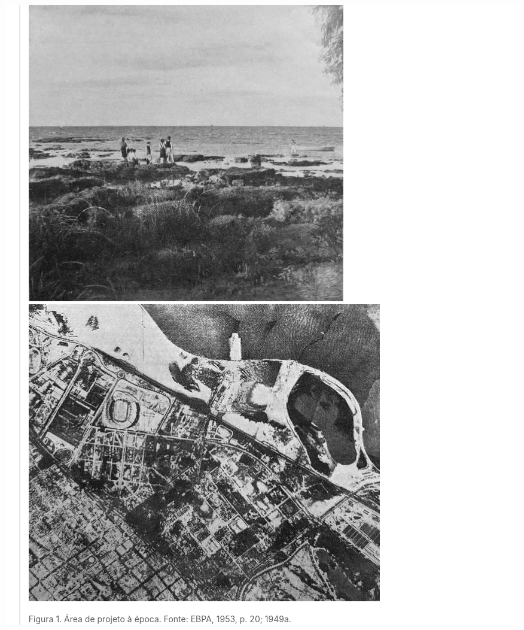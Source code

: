 > ![](../fig/135/media/image1.png)![](../fig/135/media/image2.png)
>
> Figura 1. Área de projeto à época. Fonte: EBPA, 1953, p. 20; 1949a.
